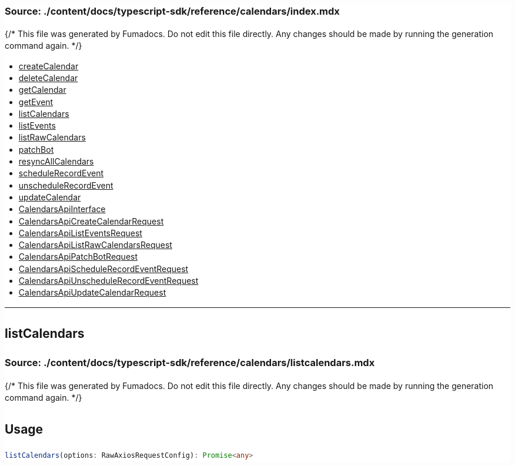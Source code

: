 ### Source: ./content/docs/typescript-sdk/reference/calendars/index.mdx


{/* This file was generated by Fumadocs. Do not edit this file directly. Any changes should be made by running the generation command again. */}

- [createCalendar](/docs/typescript-sdk/reference/calendars/createcalendar)
- [deleteCalendar](/docs/typescript-sdk/reference/calendars/deletecalendar)
- [getCalendar](/docs/typescript-sdk/reference/calendars/getcalendar)
- [getEvent](/docs/typescript-sdk/reference/calendars/getevent)
- [listCalendars](/docs/typescript-sdk/reference/calendars/listcalendars)
- [listEvents](/docs/typescript-sdk/reference/calendars/listevents)
- [listRawCalendars](/docs/typescript-sdk/reference/calendars/listrawcalendars)
- [patchBot](/docs/typescript-sdk/reference/calendars/patchbot)
- [resyncAllCalendars](/docs/typescript-sdk/reference/calendars/resyncallcalendars)
- [scheduleRecordEvent](/docs/typescript-sdk/reference/calendars/schedulerecordevent)
- [unscheduleRecordEvent](/docs/typescript-sdk/reference/calendars/unschedulerecordevent)
- [updateCalendar](/docs/typescript-sdk/reference/calendars/updatecalendar)
- [CalendarsApiInterface](/docs/typescript-sdk/reference/calendars/calendarsapiinterface)
- [CalendarsApiCreateCalendarRequest](/docs/typescript-sdk/reference/calendars/calendarsapicreatecalendarrequest)
- [CalendarsApiListEventsRequest](/docs/typescript-sdk/reference/calendars/calendarsapilisteventsrequest)
- [CalendarsApiListRawCalendarsRequest](/docs/typescript-sdk/reference/calendars/calendarsapilistrawcalendarsrequest)
- [CalendarsApiPatchBotRequest](/docs/typescript-sdk/reference/calendars/calendarsapipatchbotrequest)
- [CalendarsApiScheduleRecordEventRequest](/docs/typescript-sdk/reference/calendars/calendarsapischedulerecordeventrequest)
- [CalendarsApiUnscheduleRecordEventRequest](/docs/typescript-sdk/reference/calendars/calendarsapiunschedulerecordeventrequest)
- [CalendarsApiUpdateCalendarRequest](/docs/typescript-sdk/reference/calendars/calendarsapiupdatecalendarrequest)


---

## listCalendars

### Source: ./content/docs/typescript-sdk/reference/calendars/listcalendars.mdx


{/* This file was generated by Fumadocs. Do not edit this file directly. Any changes should be made by running the generation command again. */}



## Usage

```typescript
listCalendars(options: RawAxiosRequestConfig): Promise<any>
```
